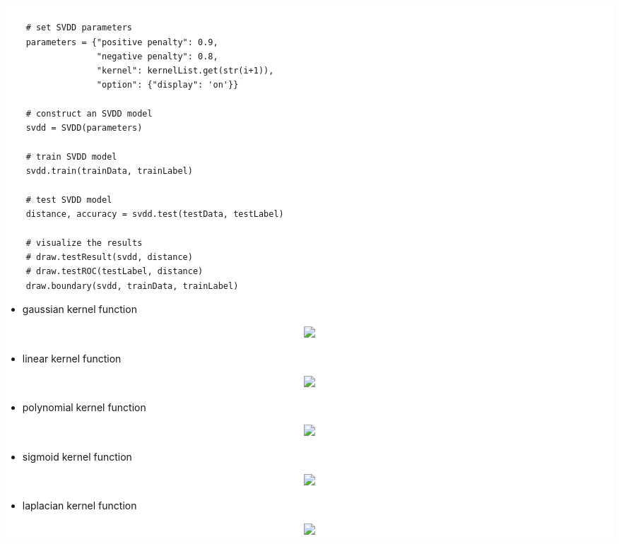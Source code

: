 ```

    # set SVDD parameters
    parameters = {"positive penalty": 0.9,
                  "negative penalty": 0.8,
                  "kernel": kernelList.get(str(i+1)),
                  "option": {"display": 'on'}}
    
    # construct an SVDD model
    svdd = SVDD(parameters)
    
    # train SVDD model
    svdd.train(trainData, trainLabel)
      
    # test SVDD model
    distance, accuracy = svdd.test(testData, testLabel)
    
    # visualize the results
    # draw.testResult(svdd, distance)
    # draw.testROC(testLabel, distance)
    draw.boundary(svdd, trainData, trainLabel)

```

* gaussian kernel function

<p align="middle">
  <img src="https://github.com/iqiukp/SVDD/blob/master/imgs/kernel_gauss.png" width="720">
</p>

* linear kernel function

<p align="middle">
  <img src="https://github.com/iqiukp/SVDD/blob/master/imgs/kernel_linear.png" width="720">
</p>

* polynomial kernel function

<p align="middle">
  <img src="https://github.com/iqiukp/SVDD/blob/master/imgs/kernel_ploy.png" width="720">
</p>

* sigmoid kernel function

<p align="middle">
  <img src="https://github.com/iqiukp/SVDD/blob/master/imgs/kernel_tanh.png" width="720">
</p>

* laplacian kernel function

<p align="middle">
  <img src="https://github.com/iqiukp/SVDD/blob/master/imgs/kernel_lapl.png" width="720">
</p>
